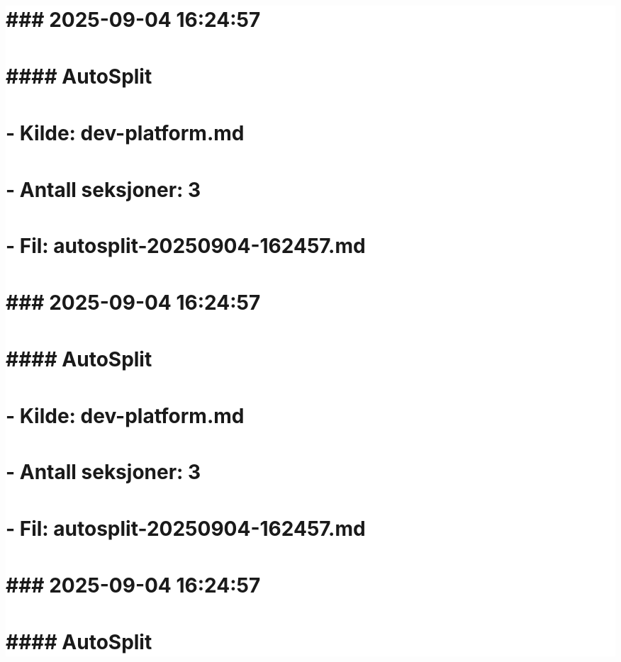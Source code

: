#

# \### 2025-09-04 16:24:57

# \#### AutoSplit

# \- Kilde: dev-platform.md

# \- Antall seksjoner: 3

# \- Fil: autosplit-20250904-162457.md

#

#

#

#

# \### 2025-09-04 16:24:57

# \#### AutoSplit

# \- Kilde: dev-platform.md

# \- Antall seksjoner: 3

# \- Fil: autosplit-20250904-162457.md

#

#

#

#

# \### 2025-09-04 16:24:57

# \#### AutoSplit
